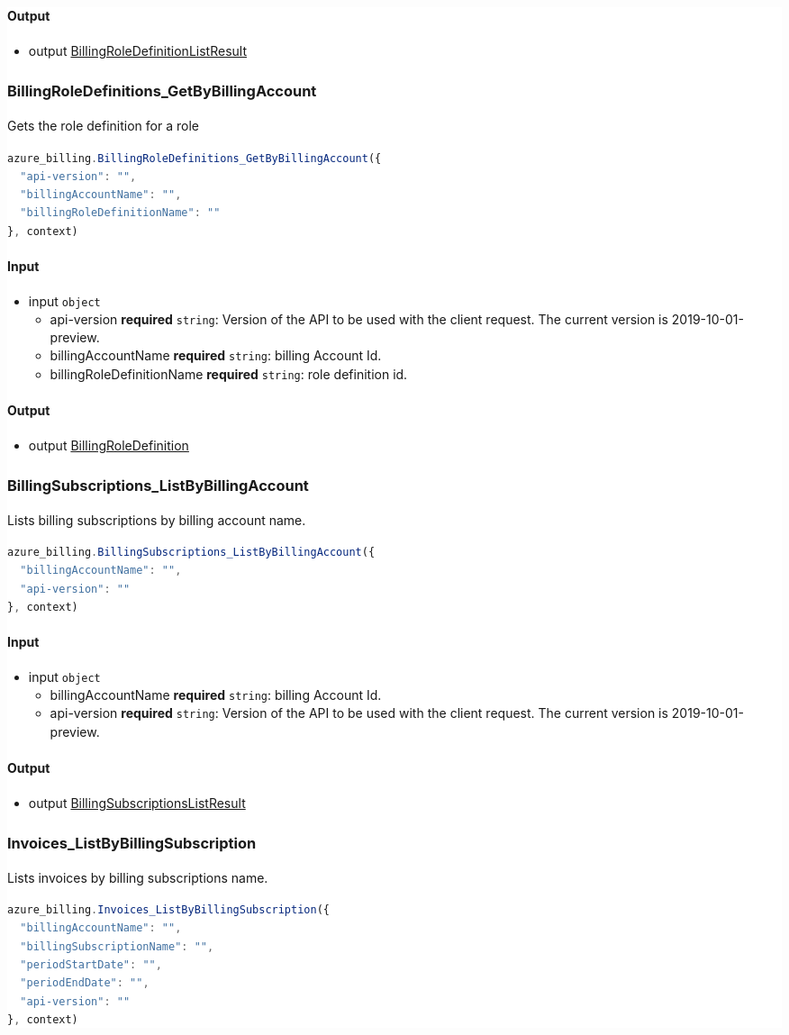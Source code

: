 #### Output
* output [BillingRoleDefinitionListResult](#billingroledefinitionlistresult)

### BillingRoleDefinitions_GetByBillingAccount
Gets the role definition for a role


```js
azure_billing.BillingRoleDefinitions_GetByBillingAccount({
  "api-version": "",
  "billingAccountName": "",
  "billingRoleDefinitionName": ""
}, context)
```

#### Input
* input `object`
  * api-version **required** `string`: Version of the API to be used with the client request. The current version is 2019-10-01-preview.
  * billingAccountName **required** `string`: billing Account Id.
  * billingRoleDefinitionName **required** `string`: role definition id.

#### Output
* output [BillingRoleDefinition](#billingroledefinition)

### BillingSubscriptions_ListByBillingAccount
Lists billing subscriptions by billing account name.


```js
azure_billing.BillingSubscriptions_ListByBillingAccount({
  "billingAccountName": "",
  "api-version": ""
}, context)
```

#### Input
* input `object`
  * billingAccountName **required** `string`: billing Account Id.
  * api-version **required** `string`: Version of the API to be used with the client request. The current version is 2019-10-01-preview.

#### Output
* output [BillingSubscriptionsListResult](#billingsubscriptionslistresult)

### Invoices_ListByBillingSubscription
Lists invoices by billing subscriptions name.


```js
azure_billing.Invoices_ListByBillingSubscription({
  "billingAccountName": "",
  "billingSubscriptionName": "",
  "periodStartDate": "",
  "periodEndDate": "",
  "api-version": ""
}, context)
```
